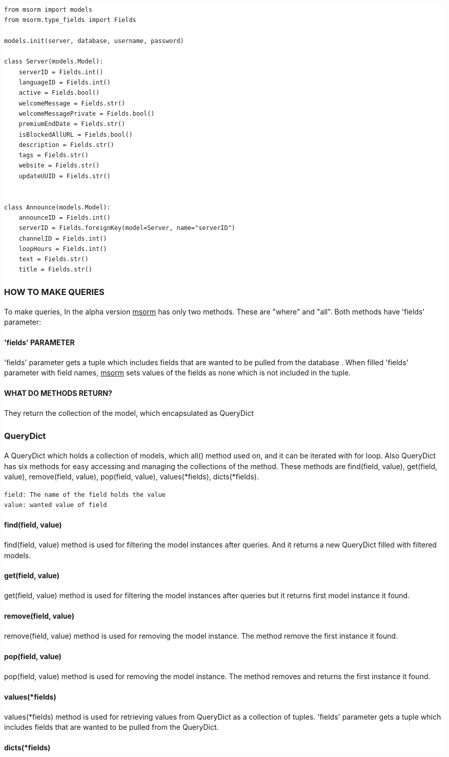     from msorm import models  
	from msorm.type_fields import Fields  
		
	models.init(server, database, username, password)  
   
	class Server(models.Model):  
	    serverID = Fields.int()  
	    languageID = Fields.int()  
	    active = Fields.bool()  
	    welcomeMessage = Fields.str()
		welcomeMessagePrivate = Fields.bool()  
	    premiumEndDate = Fields.str()  
	    isBlockedAllURL = Fields.bool()  
	    description = Fields.str()  
	    tags = Fields.str()  
	    website = Fields.str()  
	    updateUUID = Fields.str()  
	  
	  
	class Announce(models.Model):  
	    announceID = Fields.int() 
	    serverID = Fields.foreignKey(model=Server, name="serverID")  
	    channelID = Fields.int()  
	    loopHours = Fields.int()  
	    text = Fields.str()  
	    title = Fields.str()  
### HOW TO MAKE QUERIES
To make queries, In the alpha version [msorm](https://github.com/bilinenkisi/msorm) has only two methods. These are "where" and "all". Both methods have 'fields' parameter:
#### 'fields' PARAMETER
'fields' parameter gets a tuple which includes fields that are wanted to be pulled from the database .
When filled 'fields' parameter with field names,  [msorm](https://github.com/bilinenkisi/msorm) sets values of the fields as none which is not included in the tuple.
#### WHAT DO METHODS RETURN?
They return the collection of the model, which encapsulated as QueryDict
### QueryDict
A QueryDict which holds a collection of models, which all() method used on, and it can be iterated with for loop. Also QueryDict has six methods for easy accessing and managing the collections of the method. These methods are find(field, value), get(field, value), remove(field, value), pop(field, value), values(*fields), dicts(*fields).

	field: The name of the field holds the value
	value: wanted value of field
	
#### find(field, value)
find(field, value) method is used for filtering the model instances after queries. And it returns a new QueryDict  filled with filtered models.
#### get(field, value)
get(field, value) method is used for filtering the model instances after queries but it returns first model instance it found.
#### remove(field, value)
remove(field, value) method is used for removing the model instance. The method remove the first instance it found.
#### pop(field, value)
pop(field, value) method is used for removing the model instance. The method removes and returns  the first instance it found.
#### values(*fields)
values(*fields) method is used for retrieving values from QueryDict as a collection of tuples. 'fields' parameter gets a tuple which includes fields that are wanted to be pulled from the QueryDict.
#### dicts(*fields)